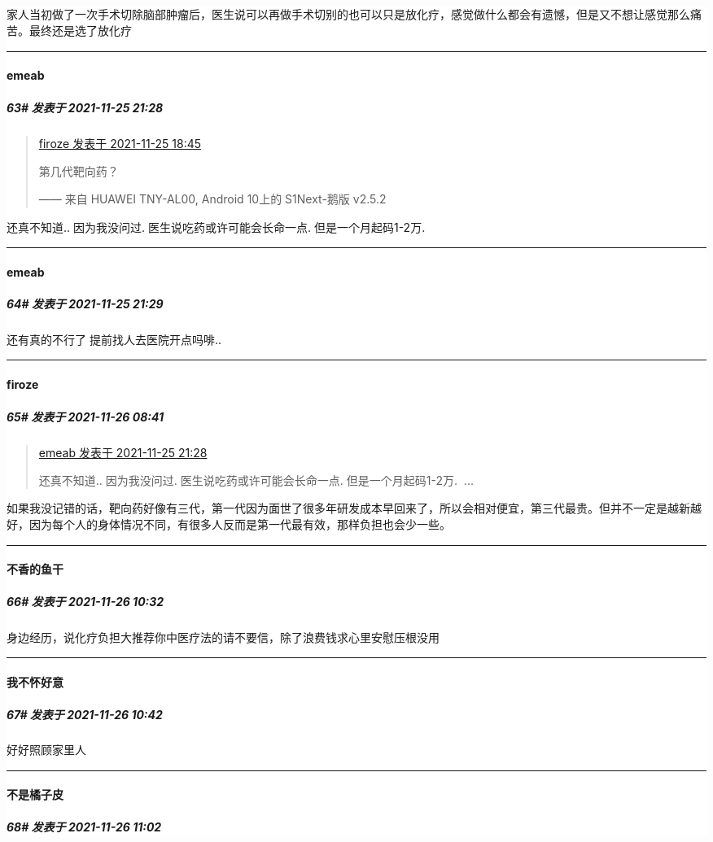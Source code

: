 家人当初做了一次手术切除脑部肿瘤后，医生说可以再做手术切别的也可以只是放化疗，感觉做什么都会有遗憾，但是又不想让感觉那么痛苦。最终还是选了放化疗



*****

####  emeab  
##### 63#       发表于 2021-11-25 21:28

<blockquote><a href="httphttps://bbs.saraba1st.com/2b/forum.php?mod=redirect&amp;goto=findpost&amp;pid=53698079&amp;ptid=2039254" target="_blank">firoze 发表于 2021-11-25 18:45</a>

第几代靶向药？

—— 来自 HUAWEI TNY-AL00, Android 10上的 S1Next-鹅版 v2.5.2</blockquote>
还真不知道.. 因为我没问过. 医生说吃药或许可能会长命一点. 但是一个月起码1-2万. 

*****

####  emeab  
##### 64#       发表于 2021-11-25 21:29

还有真的不行了 提前找人去医院开点吗啡.. 



*****

####  firoze  
##### 65#       发表于 2021-11-26 08:41

<blockquote><a href="httphttps://bbs.saraba1st.com/2b/forum.php?mod=redirect&amp;goto=findpost&amp;pid=53700440&amp;ptid=2039254" target="_blank">emeab 发表于 2021-11-25 21:28</a>

还真不知道.. 因为我没问过. 医生说吃药或许可能会长命一点. 但是一个月起码1-2万.  ...</blockquote>
如果我没记错的话，靶向药好像有三代，第一代因为面世了很多年研发成本早回来了，所以会相对便宜，第三代最贵。但并不一定是越新越好，因为每个人的身体情况不同，有很多人反而是第一代最有效，那样负担也会少一些。



*****

####  不香的鱼干  
##### 66#       发表于 2021-11-26 10:32

身边经历，说化疗负担大推荐你中医疗法的请不要信，除了浪费钱求心里安慰压根没用

*****

####  我不怀好意  
##### 67#       发表于 2021-11-26 10:42

好好照顾家里人



*****

####  不是橘子皮  
##### 68#       发表于 2021-11-26 11:02
